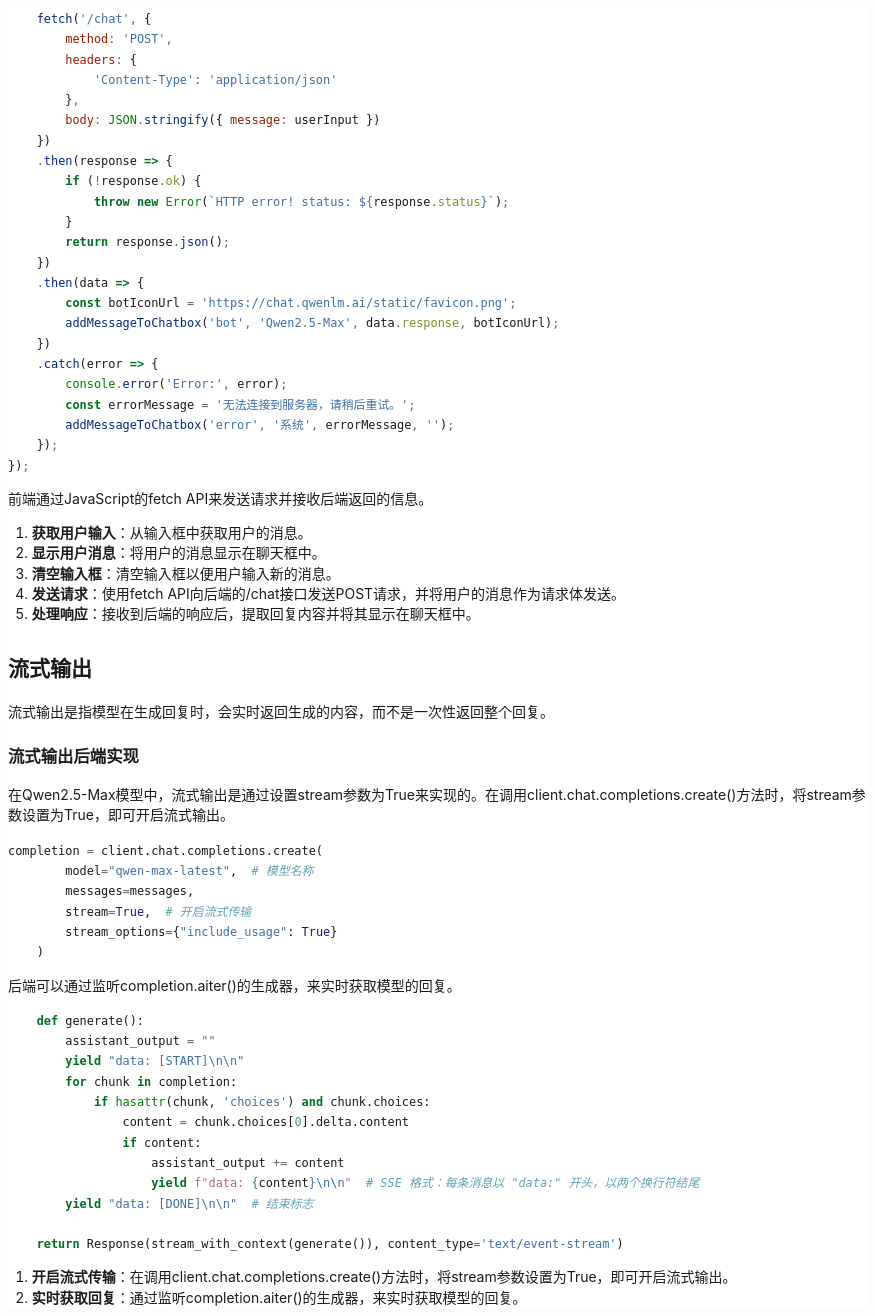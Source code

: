 ```js
    fetch('/chat', {
        method: 'POST',
        headers: {
            'Content-Type': 'application/json'
        },
        body: JSON.stringify({ message: userInput })
    })
    .then(response => {
        if (!response.ok) {
            throw new Error(`HTTP error! status: ${response.status}`);
        }
        return response.json();
    })
    .then(data => {
        const botIconUrl = 'https://chat.qwenlm.ai/static/favicon.png';
        addMessageToChatbox('bot', 'Qwen2.5-Max', data.response, botIconUrl);
    })
    .catch(error => {
        console.error('Error:', error);
        const errorMessage = '无法连接到服务器，请稍后重试。';
        addMessageToChatbox('error', '系统', errorMessage, '');
    });
});
```
前端通过JavaScript的fetch API来发送请求并接收后端返回的信息。

1. **获取用户输入**：从输入框中获取用户的消息。
2. **显示用户消息**：将用户的消息显示在聊天框中。
3. **清空输入框**：清空输入框以便用户输入新的消息。
4. **发送请求**：使用fetch API向后端的/chat接口发送POST请求，并将用户的消息作为请求体发送。
5. **处理响应**：接收到后端的响应后，提取回复内容并将其显示在聊天框中。

## 流式输出
流式输出是指模型在生成回复时，会实时返回生成的内容，而不是一次性返回整个回复。

### 流式输出后端实现
在Qwen2.5-Max模型中，流式输出是通过设置stream参数为True来实现的。在调用client.chat.completions.create()方法时，将stream参数设置为True，即可开启流式输出。
```python
completion = client.chat.completions.create(
        model="qwen-max-latest",  # 模型名称
        messages=messages,
        stream=True,  # 开启流式传输
        stream_options={"include_usage": True}
    )
```
后端可以通过监听completion.aiter()的生成器，来实时获取模型的回复。
```python
    def generate():
        assistant_output = ""
        yield "data: [START]\n\n"
        for chunk in completion:
            if hasattr(chunk, 'choices') and chunk.choices:
                content = chunk.choices[0].delta.content
                if content:
                    assistant_output += content
                    yield f"data: {content}\n\n"  # SSE 格式：每条消息以 "data:" 开头，以两个换行符结尾
        yield "data: [DONE]\n\n"  # 结束标志

    return Response(stream_with_context(generate()), content_type='text/event-stream')
```
1. **开启流式传输**：在调用client.chat.completions.create()方法时，将stream参数设置为True，即可开启流式输出。
2. **实时获取回复**：通过监听completion.aiter()的生成器，来实时获取模型的回复。